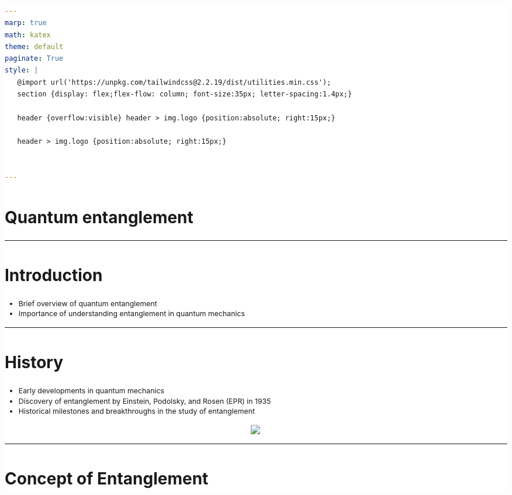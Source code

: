 ```yaml
---
marp: true
math: katex
theme: default
paginate: True
style: |
   @import url('https://unpkg.com/tailwindcss@2.2.19/dist/utilities.min.css');
   section {display: flex;flex-flow: column; font-size:35px; letter-spacing:1.4px;}

   header {overflow:visible} header > img.logo {position:absolute; right:15px;}

   header > img.logo {position:absolute; right:15px;}


---
```




 # Quantum entanglement

---
<style scoped>p,li {font-size:0.92em}</style>

 # Introduction
- Brief overview of quantum entanglement
- Importance of understanding entanglement in quantum mechanics


---
<style scoped>p,li {font-size:0.84em}</style>

 # **History**
- Early developments in quantum mechanics
- Discovery of entanglement by Einstein, Podolsky, and Rosen (EPR) in 1935
- Historical milestones and breakthroughs in the study of entanglement
<div style="display: flex; flex: 1 1 auto; flex-flow: row; min-height: 0"><div style="display: flex; flex: 1 1 auto; justify-content: center;min-height:0;min-width:0; margin-bottom:0.1em;;margin-right:0.15em">
<img style='object-fit: contain; max-height:100%; max-width:100%; background-color: rgba(0,0,0,0);' src='https://upload.wikimedia.org/wikipedia/commons/thumb/a/a0/NYT_May_4%2C_1935.jpg/224px-NYT_May_4%2C_1935.jpg'/>
</div>
</div>


---
<style scoped>p,li {font-size:0.88em}</style>

 # Concept of Entanglement
